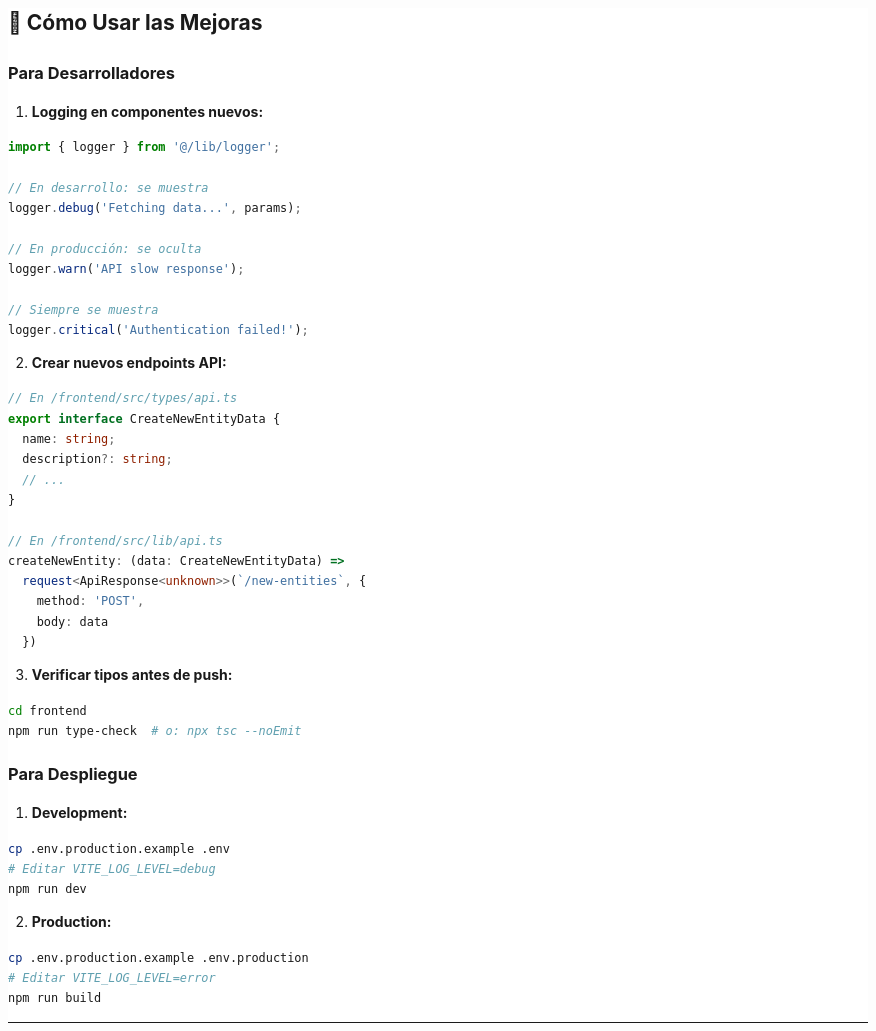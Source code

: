 ## 🚀 Cómo Usar las Mejoras

### Para Desarrolladores

1. **Logging en componentes nuevos:**
```typescript
import { logger } from '@/lib/logger';

// En desarrollo: se muestra
logger.debug('Fetching data...', params);

// En producción: se oculta
logger.warn('API slow response');

// Siempre se muestra
logger.critical('Authentication failed!');
```

2. **Crear nuevos endpoints API:**
```typescript
// En /frontend/src/types/api.ts
export interface CreateNewEntityData {
  name: string;
  description?: string;
  // ...
}

// En /frontend/src/lib/api.ts
createNewEntity: (data: CreateNewEntityData) =>
  request<ApiResponse<unknown>>(`/new-entities`, { 
    method: 'POST', 
    body: data 
  })
```

3. **Verificar tipos antes de push:**
```bash
cd frontend
npm run type-check  # o: npx tsc --noEmit
```

### Para Despliegue

1. **Development:**
```bash
cp .env.production.example .env
# Editar VITE_LOG_LEVEL=debug
npm run dev
```

2. **Production:**
```bash
cp .env.production.example .env.production
# Editar VITE_LOG_LEVEL=error
npm run build
```

---